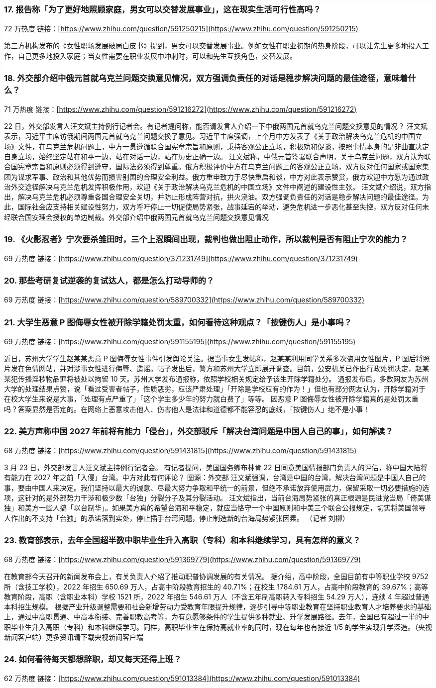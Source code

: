 ### 17. 报告称「为了更好地照顾家庭，男女可以交替发展事业」，这在现实生活可行性高吗？
72 万热度 链接：[https://www.zhihu.com/question/591250215](https://www.zhihu.com/question/591250215)

第三方机构发布的《女性职场发展破局白皮书》提到，男女可以交替发展事业。例如女性在职业初期的热身阶段，可以让先生更多地投入工作，自己更多地投入家庭；当女性需要在职业发展中冲刺时，可以和先生互换角色，交替发展。

### 18. 外交部介绍中俄元首就乌克兰问题交换意见情况，双方强调负责任的对话是稳步解决问题的最佳途径，意味着什么？
71 万热度 链接：[https://www.zhihu.com/question/591216272](https://www.zhihu.com/question/591216272)

22 日，外交部发言人汪文斌主持例行记者会。有记者提问称，能否请发言人介绍一下中俄两国元首就乌克兰问题交换意见的情况？ 汪文斌表示，习近平主席访俄期间两国元首就乌克兰问题交换了意见。习近平主席强调，上个月中方发表了《关于政治解决乌克兰危机的中国立场》文件，在乌克兰危机问题上，中方一贯遵循联合国宪章宗旨和原则，秉持客观公正立场，积极劝和促谈，按照事情本身的是非曲直决定自身立场，始终坚定站在和平一边，站在对话一边，站在历史正确一边。 汪文斌称，中俄元首签署联合声明，关于乌克兰问题，双方认为联合国宪章宗旨和原则必须得到遵守，国际法必须得到尊重。俄方积极评价中方在乌克兰问题上的客观公正立场，双方反对任何国家或国家集团为谋求军事、政治和其他优势而损害别国的合理安全利益。俄方重申致力于尽快重启和谈，中方对此表示赞赏，俄方欢迎中方愿为通过政治外交途径解决乌克兰危机发挥积极作用，欢迎《关于政治解决乌克兰危机的中国立场》文件中阐述的建设性主张。 汪文斌介绍说，双方指出，解决乌克兰危机必须尊重各国合理安全关切，并防止形成阵营对抗，拱火浇油。双方强调负责任的对话是稳步解决问题的最佳途径。为此，国际社会应支持相关建设性努力，双方呼吁停止一切促使局势紧张，战事延宕的举动，避免危机进一步恶化甚至失控，双方反对任何未经联合国安理会授权的单边制裁。外交部介绍中俄两国元首就乌克兰问题交换意见情况

### 19. 《火影忍者》宁次要杀雏田时，三个上忍瞬间出现，裁判也做出阻止动作，所以裁判是否有阻止宁次的能力？
69 万热度 链接：[https://www.zhihu.com/question/371231749](https://www.zhihu.com/question/371231749)



### 20. 那些考研复试逆袭的复试达人，都是怎么打动导师的？
69 万热度 链接：[https://www.zhihu.com/question/589700332](https://www.zhihu.com/question/589700332)



### 21. 大学生恶意 P 图侮辱女性被开除学籍处罚太重，如何看待这种观点？「按键伤人」是小事吗？
69 万热度 链接：[https://www.zhihu.com/question/591155195](https://www.zhihu.com/question/591155195)

近日，苏州大学学生赵某某恶意 P 图侮辱女性事件引发舆论关注。据当事女生发帖称，赵某某利用同学关系多次盗用女性图片，P 图后将照片发在色情网站，并对涉事女性进行侮辱、造谣。帖子发出后，警方和苏州大学立即展开调查。目前，公安机关已作出行政处罚决定，赵某某犯传播淫秽物品罪将被处以拘留 10 天。苏州大学发布通报称，依照学校相关规定给予该生开除学籍处分。 通报发布后，多数网友为苏州大学的处理结果点赞，说「看过受害者帖子，性质恶劣，应该严肃处理」「开除是学校应有的作为！」但也有部分网友认为，开除学籍对于在校大学生来说是大事，「处理有点严重了」「这个学生多少年的努力就白费了」等等。 因恶意 P 图侮辱女性被开除学籍真的是处罚太重吗？答案显然是否定的。在网络上恶意攻击他人、伤害他人是法律和道德都不能容忍的底线，「按键伤人」绝不是小事！ 

### 22. 美方声称中国 2027 年前将有能力「侵台」，外交部驳斥「解决台湾问题是中国人自己的事」，如何解读？
68 万热度 链接：[https://www.zhihu.com/question/591431815](https://www.zhihu.com/question/591431815)

3 月 23 日，外交部发言人汪文斌主持例行记者会。 有记者提问，美国国务卿布林肯 22 日同意美国情报部门负责人的评估，称中国大陆将有能力在 2027 年之前「入侵」台湾。中方对此有何评论？ 图源：外交部 汪文斌强调，台湾是中国的台湾，解决台湾问题是中国人自己的事，要由中国人来决定。我们坚持以最大的诚意、尽最大努力争取和平统一的前景，但绝不承诺放弃使用武力，保留采取一切必要措施的选项，这针对的是外部势力干涉和极少数「台独」分裂分子及其分裂活动。 汪文斌指出，当前台海局势紧张的真正根源是民进党当局「倚美谋独」和美方一些人搞「以台制华」。如果美方真的希望台海和平稳定，就应当恪守一个中国原则和中美三个联合公报规定，切实将美国领导人作出的不支持「台独」的承诺落到实处，停止插手台湾问题，停止制造新的台海局势紧张因素。 （记者 刘柳）

### 23. 教育部表示，去年全国超半数中职毕业生升入高职（专科）和本科继续学习，具有怎样的意义？
68 万热度 链接：[https://www.zhihu.com/question/591369779](https://www.zhihu.com/question/591369779)

在教育部今天召开的新闻发布会上，有关负责人介绍了推动职普协调发展的有关情况。 据介绍，高中阶段，全国目前有中等职业学校 9752 所（含技工学校），2022 年招生 650.69 万人，占高中阶段教育招生的 40.71%；在校生 1784.61 万人，占高中阶段教育的 39.67%；高等教育阶段，高职（含职业本科）学校 1521 所，2022 年招生 546.61 万人（不含五年制高职转入专科招生 54.29 万人），连续 4 年超过普通本科招生规模。 根据产业升级调整需要和社会新增劳动力受教育年限提升规律，逐步引导中等职业教育在坚持职业教育人才培养要求的基础上，通过中高职贯通、中高本衔接、完善职教高考等，为有意愿够条件的学生提供多种就业、升学发展路径。去年，全国已有超过一半的中职毕业生升入高职（专科）和本科继续学习。同样，高职毕业生在保持高就业率的同时，现在每年也有接近 1/5 的学生实现升学深造。（央视新闻客户端）更多资讯请下载央视新闻客户端

### 24. 如何看待每天都想辞职，却又每天还得上班？
62 万热度 链接：[https://www.zhihu.com/question/591013384](https://www.zhihu.com/question/591013384)
